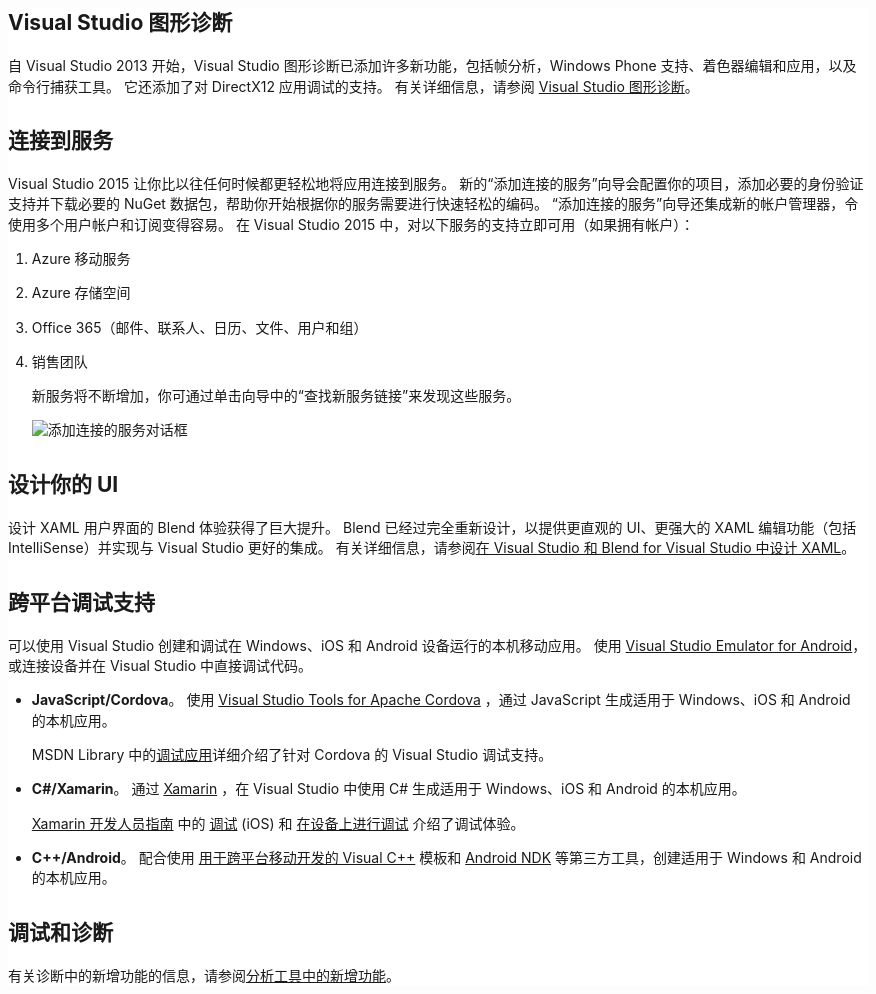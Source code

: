 ## <a name="visual-studio-graphics-diagnostics"></a>Visual Studio 图形诊断
 自 Visual Studio 2013 开始，Visual Studio 图形诊断已添加许多新功能，包括帧分析，Windows Phone 支持、着色器编辑和应用，以及命令行捕获工具。 它还添加了对 DirectX12 应用调试的支持。 有关详细信息，请参阅 [Visual Studio 图形诊断](./debugger/visual-studio-graphics-diagnostics.md)。

## <a name="connect-to-services"></a>连接到服务
 Visual Studio 2015 让你比以往任何时候都更轻松地将应用连接到服务。  新的“添加连接的服务”向导会配置你的项目，添加必要的身份验证支持并下载必要的 NuGet 数据包，帮助你开始根据你的服务需要进行快速轻松的编码。 “添加连接的服务”向导还集成新的帐户管理器，令使用多个用户帐户和订阅变得容易。 在 Visual Studio 2015 中，对以下服务的支持立即可用（如果拥有帐户）：

1. Azure 移动服务

2. Azure 存储空间

3. Office 365（邮件、联系人、日历、文件、用户和组）

4. 销售团队

   新服务将不断增加，你可通过单击向导中的“查找新服务链接”来发现这些服务。

   ![添加连接的服务对话框](./ide/media/vs2015-addconnectedservicedialog.png "VS2015_AddConnectedServiceDialog")

## <a name="design-your-ui"></a>设计你的 UI
 设计 XAML 用户界面的 Blend 体验获得了巨大提升。 Blend 已经过完全重新设计，以提供更直观的 UI、更强大的 XAML 编辑功能（包括 IntelliSense）并实现与 Visual Studio 更好的集成。 有关详细信息，请参阅[在 Visual Studio 和 Blend for Visual Studio 中设计 XAML](./designers/designing-xaml-in-visual-studio.md)。

## <a name="cross-platform-debugging-support"></a>跨平台调试支持
 可以使用 Visual Studio 创建和调试在 Windows、iOS 和 Android 设备运行的本机移动应用。 使用 [Visual Studio Emulator for Android](https://devblogs.microsoft.com/devops/introducing-visual-studios-emulator-for-android/)，或连接设备并在 Visual Studio 中直接调试代码。

- **JavaScript/Cordova**。 使用 [Visual Studio Tools for Apache Cordova](https://msdn.microsoft.com/library/dn879821\(v=vs.140\).aspx) ，通过 JavaScript 生成适用于 Windows、iOS 和 Android 的本机应用。

     MSDN Library 中的[调试应用](https://msdn.microsoft.com/library/c2a4a1d4-a4e8-47ec-811f-ad207c54f4d1)详细介绍了针对 Cordova 的 Visual Studio 调试支持。

- **C#/Xamarin**。 通过 [Xamarin](https://msdn.microsoft.com/library/dn879698\(v=vs.140\).aspx) ，在 Visual Studio 中使用 C# 生成适用于 Windows、iOS 和 Android 的本机应用。

     [Xamarin 开发人员指南](/xamarin/ios/deploy-test/debugging-in-xamarin-ios?tabs=windows) 中的 [调试](/xamarin/android/deploy-test/debugging/debug-on-device?tabs=windows) (iOS) 和 [在设备上进行调试](/xamarin/) 介绍了调试体验。

- **C++/Android**。 配合使用 [用于跨平台移动开发的 Visual C++](cross-platform/visual-cpp-for-cross-platform-mobile-development.md) 模板和 [Android NDK](https://developer.android.com/tools/sdk/ndk/index.html) 等第三方工具，创建适用于 Windows 和 Android 的本机应用。

## <a name="debugging-and-diagnostics"></a>调试和诊断

有关诊断中的新增功能的信息，请参阅[分析工具中的新增功能](./profiling/what-s-new-in-profiling-tools.md)。
